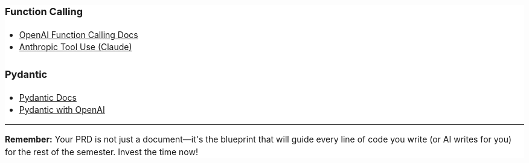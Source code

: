 ### Function Calling
- [OpenAI Function Calling Docs](https://platform.openai.com/docs/guides/function-calling)
- [Anthropic Tool Use (Claude)](https://docs.anthropic.com/claude/docs/tool-use)

### Pydantic
- [Pydantic Docs](https://docs.pydantic.dev/)
- [Pydantic with OpenAI](https://platform.openai.com/docs/guides/structured-outputs)

---

**Remember:** Your PRD is not just a document—it's the blueprint that will guide every line of code you write (or AI writes for you) for the rest of the semester. Invest the time now!
